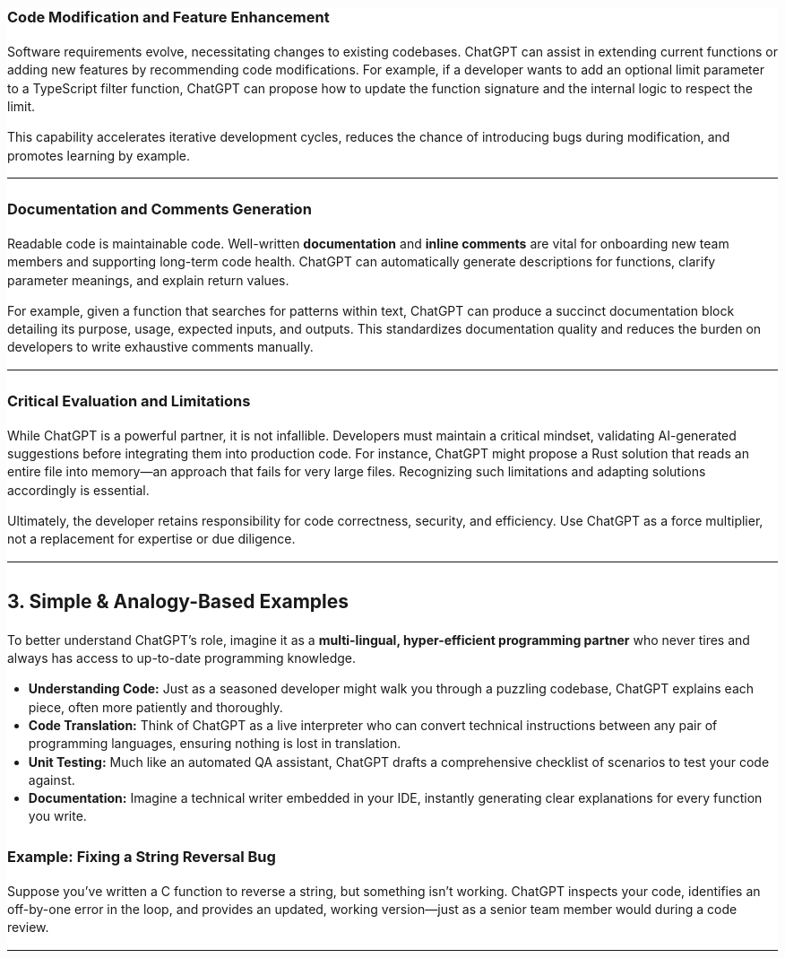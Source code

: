 ### Code Modification and Feature Enhancement

Software requirements evolve, necessitating changes to existing codebases. ChatGPT can assist in extending current functions or adding new features by recommending code modifications. For example, if a developer wants to add an optional limit parameter to a TypeScript filter function, ChatGPT can propose how to update the function signature and the internal logic to respect the limit.

This capability accelerates iterative development cycles, reduces the chance of introducing bugs during modification, and promotes learning by example.

---

### Documentation and Comments Generation

Readable code is maintainable code. Well-written **documentation** and **inline comments** are vital for onboarding new team members and supporting long-term code health. ChatGPT can automatically generate descriptions for functions, clarify parameter meanings, and explain return values.

For example, given a function that searches for patterns within text, ChatGPT can produce a succinct documentation block detailing its purpose, usage, expected inputs, and outputs. This standardizes documentation quality and reduces the burden on developers to write exhaustive comments manually.

---

### Critical Evaluation and Limitations

While ChatGPT is a powerful partner, it is not infallible. Developers must maintain a critical mindset, validating AI-generated suggestions before integrating them into production code. For instance, ChatGPT might propose a Rust solution that reads an entire file into memory—an approach that fails for very large files. Recognizing such limitations and adapting solutions accordingly is essential.

Ultimately, the developer retains responsibility for code correctness, security, and efficiency. Use ChatGPT as a force multiplier, not a replacement for expertise or due diligence.

---

## 3. Simple & Analogy-Based Examples

To better understand ChatGPT’s role, imagine it as a **multi-lingual, hyper-efficient programming partner** who never tires and always has access to up-to-date programming knowledge.

- **Understanding Code:** Just as a seasoned developer might walk you through a puzzling codebase, ChatGPT explains each piece, often more patiently and thoroughly.
- **Code Translation:** Think of ChatGPT as a live interpreter who can convert technical instructions between any pair of programming languages, ensuring nothing is lost in translation.
- **Unit Testing:** Much like an automated QA assistant, ChatGPT drafts a comprehensive checklist of scenarios to test your code against.
- **Documentation:** Imagine a technical writer embedded in your IDE, instantly generating clear explanations for every function you write.

### Example: Fixing a String Reversal Bug

Suppose you’ve written a C function to reverse a string, but something isn’t working. ChatGPT inspects your code, identifies an off-by-one error in the loop, and provides an updated, working version—just as a senior team member would during a code review.

---